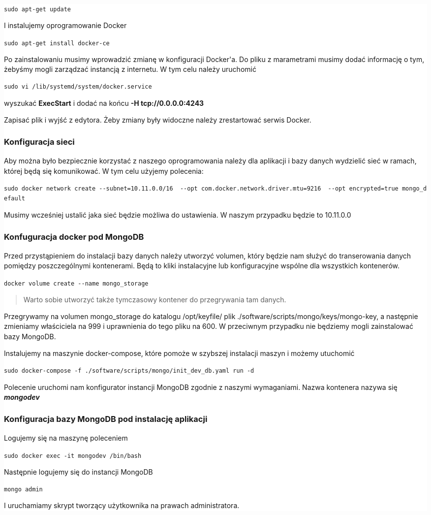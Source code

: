 `sudo apt-get update`

I instalujemy oprogramowanie Docker

`sudo apt-get install docker-ce`

Po zainstalowaniu musimy wprowadzić zmianę w konfiguracji Docker'a. Do pliku z marametrami musimy dodać informację o tym, żebyśmy mogli zarządzać instancją z internetu.
W tym celu należy uruchomić

`sudo vi /lib/systemd/system/docker.service`

wyszukać **ExecStart** i dodać na końcu **-H tcp://0.0.0.0:4243**

Zapisać plik i wyjść z edytora. Żeby zmiany były widoczne należy zrestartować serwis Docker.

### Konfiguracja sieci

Aby można było bezpiecznie korzystać z naszego oprogramowania należy dla aplikacji i bazy danych wydzielić sieć w ramach, której będą się komunikować. W tym celu użyjemy polecenia:

`sudo docker network create --subnet=10.11.0.0/16  --opt com.docker.network.driver.mtu=9216  --opt encrypted=true mongo_default`

Musimy wcześniej ustalić jaka sieć będzie możliwa do ustawienia. W naszym przypadku będzie to 10.11.0.0 

### Konfuguracja docker pod MongoDB

Przed przystąpieniem do instalacji bazy danych należy utworzyć volumen, który będzie nam służyć do transerowania danych pomiędzy poszczególnymi kontenerami. Będą to kliki instalacyjne lub konfiguracyjne wspólne dla wszystkich kontenerów.

`docker volume create --name mongo_storage`

> Warto sobie utworzyć także tymczasowy kontener do przegrywania tam danych. 

Przegrywamy na volumen mongo_storage do katalogu /opt/keyfile/ plik ./software/scripts/mongo/keys/mongo-key, a następnie zmieniamy właściciela na 999 i uprawnienia do tego pliku na 600. W przeciwnym przypadku nie będziemy mogli zainstalować bazy MongoDB.

Instalujemy na maszynie docker-compose, które pomoże w szybszej instalacji maszyn i możemy utuchomić 

`sudo docker-compose -f ./software/scripts/mongo/init_dev_db.yaml run -d `

Polecenie uruchomi nam konfigurator instancji MongoDB zgodnie z naszymi wymaganiami. Nazwa kontenera nazywa się ***mongodev***

### Konfiguracja bazy MongoDB pod instalację aplikacji

Logujemy się na maszynę poleceniem 

`sudo docker exec -it mongodev /bin/bash`

Następnie logujemy się do instancji MongoDB

`mongo admin`

I uruchamiamy skrypt tworzący użytkownika na prawach administratora.
